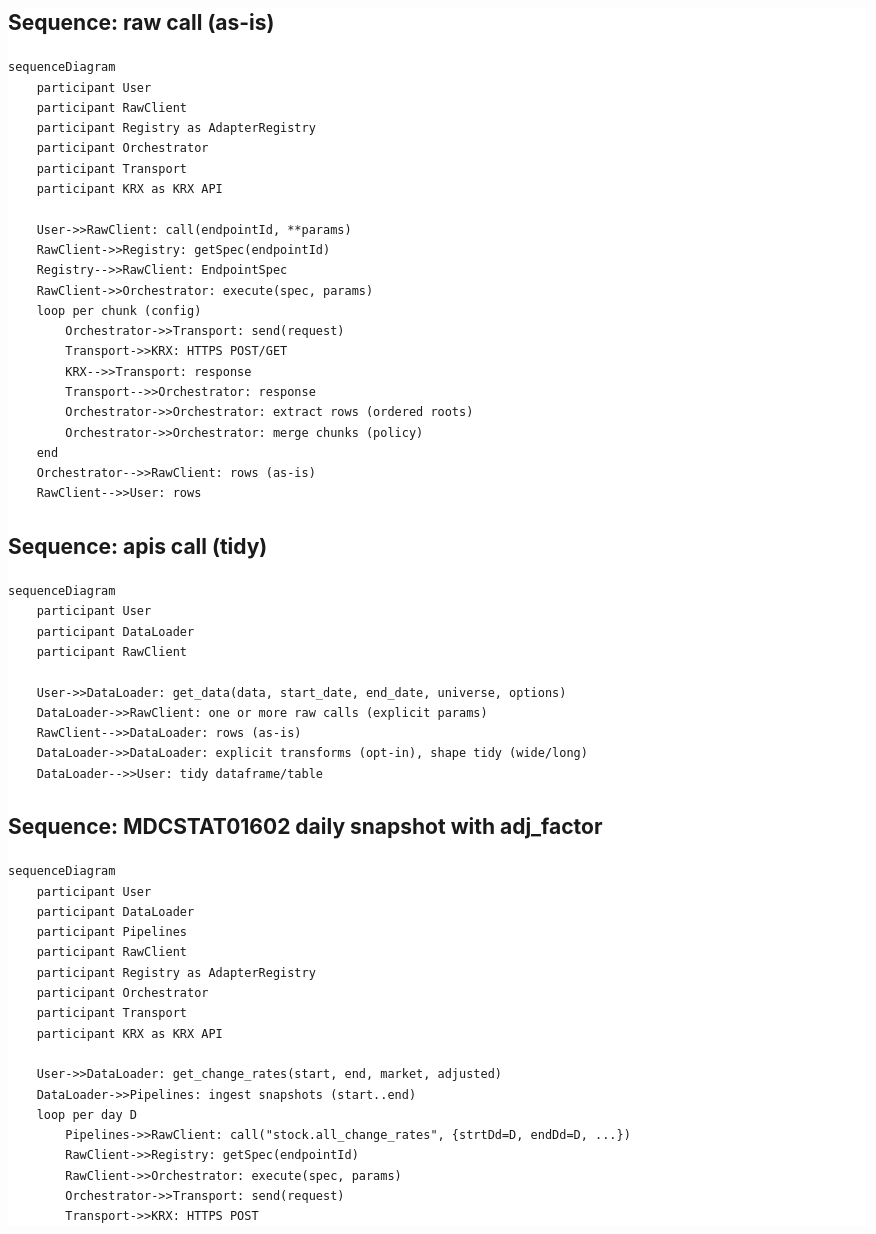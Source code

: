 ## Sequence: raw call (as-is)

```mermaid
sequenceDiagram
    participant User
    participant RawClient
    participant Registry as AdapterRegistry
    participant Orchestrator
    participant Transport
    participant KRX as KRX API

    User->>RawClient: call(endpointId, **params)
    RawClient->>Registry: getSpec(endpointId)
    Registry-->>RawClient: EndpointSpec
    RawClient->>Orchestrator: execute(spec, params)
    loop per chunk (config)
        Orchestrator->>Transport: send(request)
        Transport->>KRX: HTTPS POST/GET
        KRX-->>Transport: response
        Transport-->>Orchestrator: response
        Orchestrator->>Orchestrator: extract rows (ordered roots)
        Orchestrator->>Orchestrator: merge chunks (policy)
    end
    Orchestrator-->>RawClient: rows (as-is)
    RawClient-->>User: rows
```

## Sequence: apis call (tidy)

```mermaid
sequenceDiagram
    participant User
    participant DataLoader
    participant RawClient

    User->>DataLoader: get_data(data, start_date, end_date, universe, options)
    DataLoader->>RawClient: one or more raw calls (explicit params)
    RawClient-->>DataLoader: rows (as-is)
    DataLoader->>DataLoader: explicit transforms (opt-in), shape tidy (wide/long)
    DataLoader-->>User: tidy dataframe/table
```

## Sequence: MDCSTAT01602 daily snapshot with adj_factor

```mermaid
sequenceDiagram
    participant User
    participant DataLoader
    participant Pipelines
    participant RawClient
    participant Registry as AdapterRegistry
    participant Orchestrator
    participant Transport
    participant KRX as KRX API

    User->>DataLoader: get_change_rates(start, end, market, adjusted)
    DataLoader->>Pipelines: ingest snapshots (start..end)
    loop per day D
        Pipelines->>RawClient: call("stock.all_change_rates", {strtDd=D, endDd=D, ...})
        RawClient->>Registry: getSpec(endpointId)
        RawClient->>Orchestrator: execute(spec, params)
        Orchestrator->>Transport: send(request)
        Transport->>KRX: HTTPS POST
```